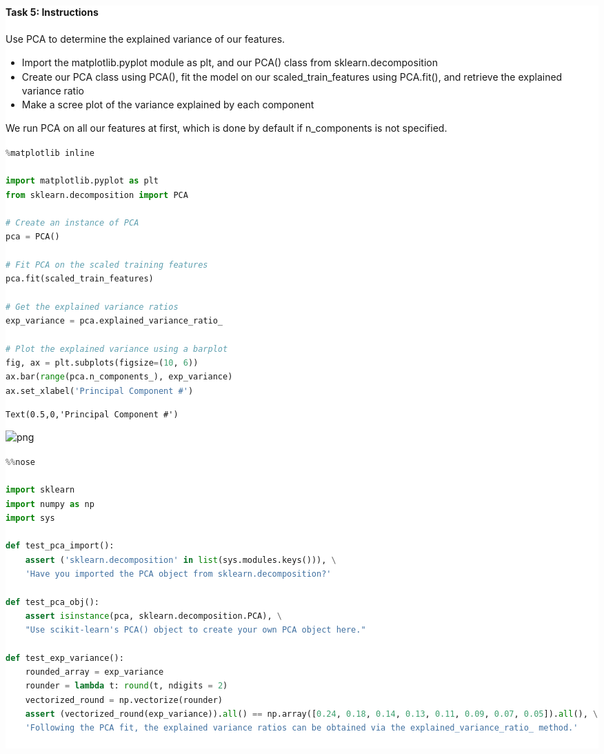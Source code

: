 #### Task 5: Instructions
Use PCA to determine the explained variance of our features.

* Import the matplotlib.pyplot module as plt, and our PCA() class from sklearn.decomposition
* Create our PCA class using PCA(), fit the model on our scaled_train_features using PCA.fit(), and retrieve the explained variance ratio
* Make a scree plot of the variance explained by each component

We run PCA on all our features at first, which is done by default if n_components is not specified.


```python
%matplotlib inline

import matplotlib.pyplot as plt
from sklearn.decomposition import PCA

# Create an instance of PCA
pca = PCA()

# Fit PCA on the scaled training features
pca.fit(scaled_train_features)

# Get the explained variance ratios
exp_variance = pca.explained_variance_ratio_

# Plot the explained variance using a barplot
fig, ax = plt.subplots(figsize=(10, 6))
ax.bar(range(pca.n_components_), exp_variance)
ax.set_xlabel('Principal Component #')


```




    Text(0.5,0,'Principal Component #')




![png](output_18_1.png)



```python
%%nose

import sklearn
import numpy as np
import sys

def test_pca_import():
    assert ('sklearn.decomposition' in list(sys.modules.keys())), \
    'Have you imported the PCA object from sklearn.decomposition?'

def test_pca_obj():
    assert isinstance(pca, sklearn.decomposition.PCA), \
    "Use scikit-learn's PCA() object to create your own PCA object here."
        
def test_exp_variance():
    rounded_array = exp_variance
    rounder = lambda t: round(t, ndigits = 2)
    vectorized_round = np.vectorize(rounder)
    assert (vectorized_round(exp_variance)).all() == np.array([0.24, 0.18, 0.14, 0.13, 0.11, 0.09, 0.07, 0.05]).all(), \
    'Following the PCA fit, the explained variance ratios can be obtained via the explained_variance_ratio_ method.'
        
```